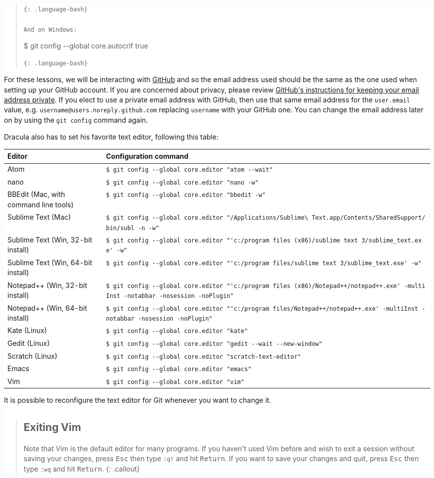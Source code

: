 > ~~~
> {: .language-bash}
>
> And on Windows:
>
> ~~~
> $ git config --global core.autocrlf true
> ~~~
> {: .language-bash}
> 

For these lessons, we will be interacting with [GitHub](https://github.com/) and so the email address used should be the same as the one used when setting up your GitHub account. If you are concerned about privacy, please review [GitHub's instructions for keeping your email address private][git-privacy]. 
If you elect to use a private email address with GitHub, then use that same email address for the `user.email` value, e.g. `username@users.noreply.github.com` replacing `username` with your GitHub one. You can change the email address later on by using the `git config` command again.

Dracula also has to set his favorite text editor, following this table:

| Editor             | Configuration command                            |
|:-------------------|:-------------------------------------------------|
| Atom | `$ git config --global core.editor "atom --wait"`|
| nano               | `$ git config --global core.editor "nano -w"`    |
| BBEdit (Mac, with command line tools) | `$ git config --global core.editor "bbedit -w"`    |
| Sublime Text (Mac) | `$ git config --global core.editor "/Applications/Sublime\ Text.app/Contents/SharedSupport/bin/subl -n -w"` |
| Sublime Text (Win, 32-bit install) | `$ git config --global core.editor "'c:/program files (x86)/sublime text 3/sublime_text.exe' -w"` |
| Sublime Text (Win, 64-bit install) | `$ git config --global core.editor "'c:/program files/sublime text 3/sublime_text.exe' -w"` |
| Notepad++ (Win, 32-bit install)    | `$ git config --global core.editor "'c:/program files (x86)/Notepad++/notepad++.exe' -multiInst -notabbar -nosession -noPlugin"`|
| Notepad++ (Win, 64-bit install)    | `$ git config --global core.editor "'c:/program files/Notepad++/notepad++.exe' -multiInst -notabbar -nosession -noPlugin"`|
| Kate (Linux)       | `$ git config --global core.editor "kate"`       |
| Gedit (Linux)      | `$ git config --global core.editor "gedit --wait --new-window"`   |
| Scratch (Linux)       | `$ git config --global core.editor "scratch-text-editor"`  |
| Emacs              | `$ git config --global core.editor "emacs"`   |
| Vim                | `$ git config --global core.editor "vim"`   |

It is possible to reconfigure the text editor for Git whenever you want to change it.

> ## Exiting Vim
>
> Note that Vim is the default editor for many programs. If you haven't used Vim before and wish to exit a session without saving
your changes, press <kbd>Esc</kbd> then type `:q!` and hit <kbd>Return</kbd>.
> If you want to save your changes and quit, press <kbd>Esc</kbd> then type `:wq` and hit <kbd>Return</kbd>.
{: .callout}


[git-privacy]: https://help.github.com/articles/keeping-your-email-address-private/